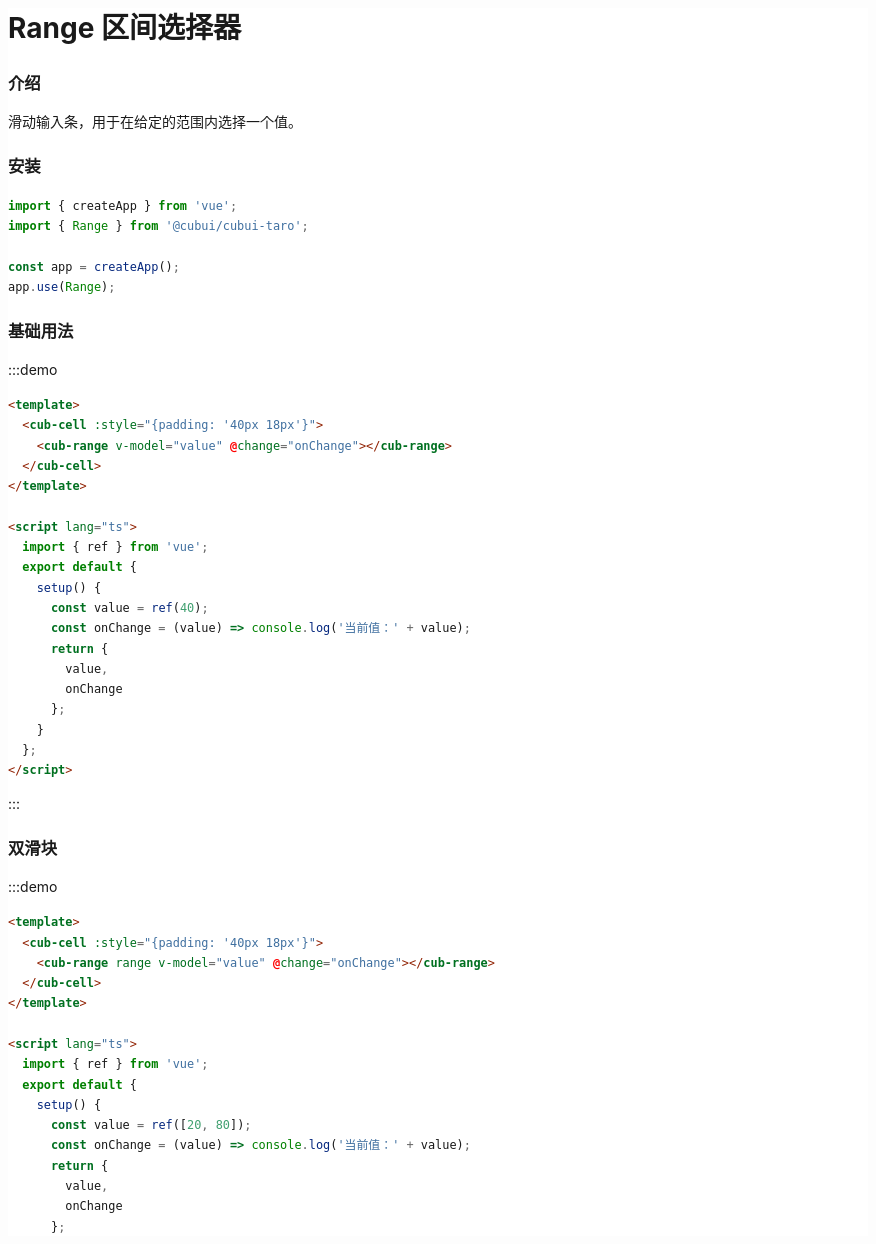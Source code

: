 # Range 区间选择器

### 介绍

滑动输入条，用于在给定的范围内选择一个值。

### 安装

```javascript
import { createApp } from 'vue';
import { Range } from '@cubui/cubui-taro';

const app = createApp();
app.use(Range);
```

### 基础用法

:::demo

```html
<template>
  <cub-cell :style="{padding: '40px 18px'}">
    <cub-range v-model="value" @change="onChange"></cub-range>
  </cub-cell>
</template>

<script lang="ts">
  import { ref } from 'vue';
  export default {
    setup() {
      const value = ref(40);
      const onChange = (value) => console.log('当前值：' + value);
      return {
        value,
        onChange
      };
    }
  };
</script>
```

:::

### 双滑块

:::demo

```html
<template>
  <cub-cell :style="{padding: '40px 18px'}">
    <cub-range range v-model="value" @change="onChange"></cub-range>
  </cub-cell>
</template>

<script lang="ts">
  import { ref } from 'vue';
  export default {
    setup() {
      const value = ref([20, 80]);
      const onChange = (value) => console.log('当前值：' + value);
      return {
        value,
        onChange
      };
```